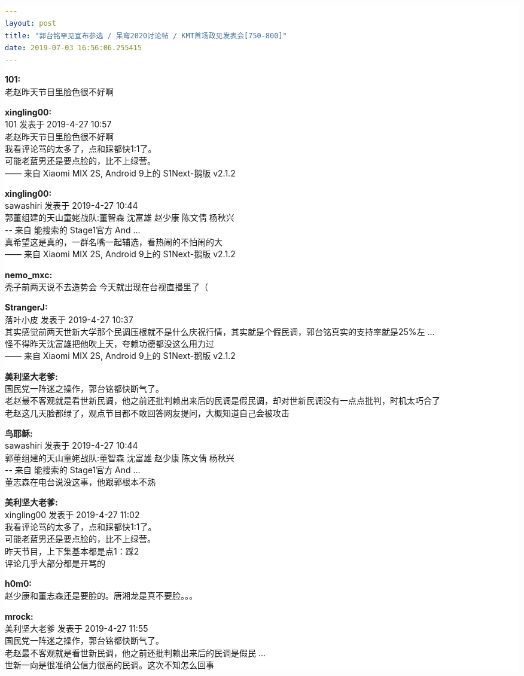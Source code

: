 ```yaml
---
layout: post
title: "郭台铭罕见宣布参选 / 呆弯2020讨论帖 / KMT首场政见发表会[750-800]"
date: 2019-07-03 16:56:06.255415
---
```

**101:**  
老赵昨天节目里脸色很不好啊  

**xingling00:**  
101 发表于 2019-4-27 10:57  
老赵昨天节目里脸色很不好啊  
我看评论骂的太多了，点和踩都快1:1了。  
可能老蓝男还是要点脸的，比不上绿营。  
—— 来自 Xiaomi MIX 2S, Android 9上的 S1Next-鹅版 v2.1.2  

**xingling00:**  
sawashiri 发表于 2019-4-27 10:44  
郭董组建的天山童姥战队:董智森 沈富雄 赵少康 陈文倩 杨秋兴  
\-- 来自 能搜索的 Stage1官方 And ...  
真希望这是真的，一群名嘴一起辅选，看热闹的不怕闹的大  
—— 来自 Xiaomi MIX 2S, Android 9上的 S1Next-鹅版 v2.1.2  

**nemo_mxc:**  
秃子前两天说不去造势会 今天就出现在台视直播里了（  

**StrangerJ:**  
落叶小皮 发表于 2019-4-27 10:37  
其实感觉前两天世新大学那个民调压根就不是什么庆祝行情，其实就是个假民调，郭台铭真实的支持率就是25%左 ...  
怪不得昨天沈富雄把他吹上天，夸赖功德都没这么用力过  
—— 来自 Xiaomi MIX 2S, Android 9上的 S1Next-鹅版 v2.1.2  

**美利坚大老爹:**  
国民党一阵迷之操作，郭台铭都快断气了。  
老赵最不客观就是看世新民调，他之前还批判赖出来后的民调是假民调，却对世新民调没有一点点批判，时机太巧合了  
老赵这几天脸都绿了，观点节目都不敢回答网友提问，大概知道自己会被攻击  

**鸟耶稣:**  
sawashiri 发表于 2019-4-27 10:44  
郭董组建的天山童姥战队:董智森 沈富雄 赵少康 陈文倩 杨秋兴  
\-- 来自 能搜索的 Stage1官方 And ...  
董志森在电台说没这事，他跟郭根本不熟  

**美利坚大老爹:**  
xingling00 发表于 2019-4-27 11:02  
我看评论骂的太多了，点和踩都快1:1了。  
可能老蓝男还是要点脸的，比不上绿营。  
昨天节目，上下集基本都是点1：踩2  
评论几乎大部分都是开骂的  

**h0m0:**  
赵少康和董志森还是要脸的。唐湘龙是真不要脸。。。  

**mrock:**  
美利坚大老爹 发表于 2019-4-27 11:55  
国民党一阵迷之操作，郭台铭都快断气了。  
老赵最不客观就是看世新民调，他之前还批判赖出来后的民调是假民 ...  
世新一向是很准确公信力很高的民调。这次不知怎么回事  
